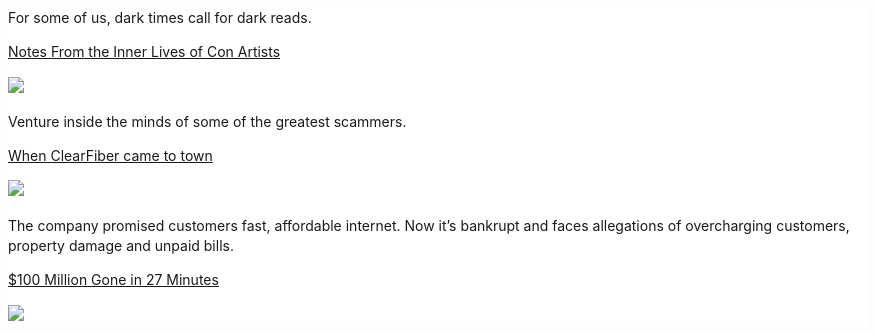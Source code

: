 For some of us, dark times call for dark reads.

</div>

<div class="card">

<div class="card-title">

[Notes From the Inner Lives of Con
Artists](http://getpocket.com/collections/notes-from-the-inner-lives-of-con-artists)

</div>

<div class="card-image">

[![](https://pocket-image-cache.com/1200x/filters:format(jpg):extract_focal()/https%3A%2F%2Fs3.amazonaws.com%2Fpocket-collectionapi-prod-images%2F088c1288-764e-42ca-95c3-2b2ff8586217.jpeg)](http://getpocket.com/collections/notes-from-the-inner-lives-of-con-artists)

</div>

Venture inside the minds of some of the greatest scammers.

</div>

<div class="card">

<div class="card-title">

[When ClearFiber came to
town](https://mountainstatespotlight.org/2023/06/15/clearfiber-morgantown-internet-broadband-wv)

</div>

<div class="card-image">

[![](https://mountainstatespotlight.org/wp-content/uploads/2023/06/OG_clearfiber_stellato32-1-e1686769667275.png)](https://mountainstatespotlight.org/2023/06/15/clearfiber-morgantown-internet-broadband-wv)

</div>

The company promised customers fast, affordable internet. Now it’s
bankrupt and faces allegations of overcharging customers, property
damage and unpaid bills.

</div>

<div class="card">

<div class="card-title">

[\$100 Million Gone in 27
Minutes](https://nymag.com/intelligencer/2023/05/the-ugly-fight-over-the-brinks-robbery-in-california.html)

</div>

<div class="card-image">

[![](https://pyxis.nymag.com/v1/imgs/398/8b8/80fc560a9edcf5b2055beac1f3735ac4be-brink-1.1x.rsocial.w1200.jpg)](https://nymag.com/intelligencer/2023/05/the-ugly-fight-over-the-brinks-robbery-in-california.html)
